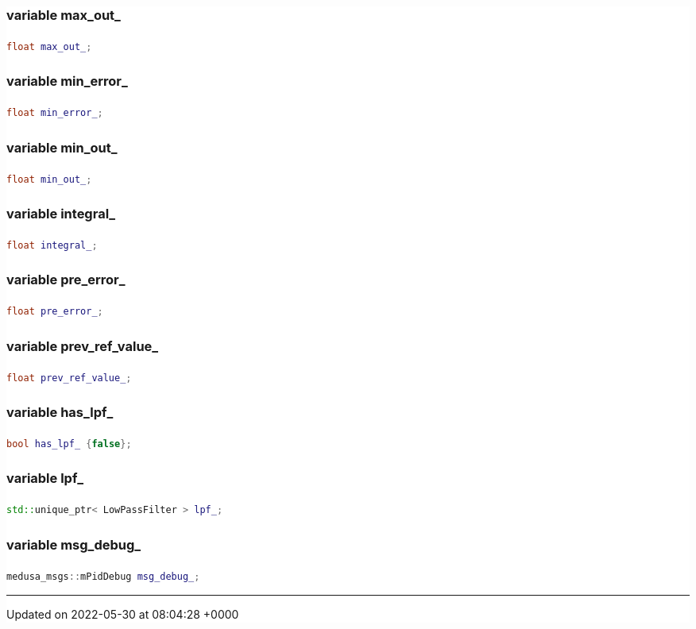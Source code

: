 
### variable max_out_

```cpp
float max_out_;
```


### variable min_error_

```cpp
float min_error_;
```


### variable min_out_

```cpp
float min_out_;
```


### variable integral_

```cpp
float integral_;
```


### variable pre_error_

```cpp
float pre_error_;
```


### variable prev_ref_value_

```cpp
float prev_ref_value_;
```


### variable has_lpf_

```cpp
bool has_lpf_ {false};
```


### variable lpf_

```cpp
std::unique_ptr< LowPassFilter > lpf_;
```


### variable msg_debug_

```cpp
medusa_msgs::mPidDebug msg_debug_;
```


-------------------------------

Updated on 2022-05-30 at 08:04:28 +0000